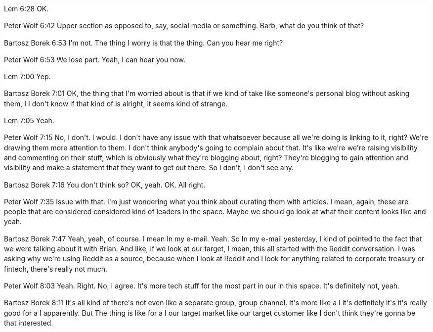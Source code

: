 Lem   6:28
OK.

Peter Wolf   6:42
Upper section as opposed to, say, social media or something. Barb, what do you think of that?

Bartosz Borek   6:53
I'm not. The thing I worry is that the thing. Can you hear me right?

Peter Wolf   6:53
We lose part.
Yeah, I can hear you now.

Lem   7:00
Yep.

Bartosz Borek   7:01
OK, the thing that I'm worried about is that if we kind of take like someone's personal blog without asking them, I I don't know if that kind of is alright, it seems kind of strange.

Lem   7:05
Yeah.

Peter Wolf   7:15
No, I don't. I would. I don't have any issue with that whatsoever because all we're doing is linking to it, right? We're drawing them more attention to them. I don't think anybody's going to complain about that. It's like we're we're raising visibility and commenting on their stuff, which is obviously what they're blogging about, right? They're blogging to gain attention and visibility and make a statement that they want to get out there. So I don't, I don't see any.

Bartosz Borek   7:16
You don't think so?
OK, yeah.
OK. All right.

Peter Wolf   7:35
Issue with that. I'm just wondering what you think about curating them with articles. I mean, again, these are people that are considered considered kind of leaders in the space.
Maybe we should go look at what their content looks like and yeah.

Bartosz Borek   7:47
Yeah, yeah, of course. I mean In my e-mail.
Yeah. So In my e-mail yesterday, I kind of pointed to the fact that we were talking about it with Brian. And like, if we look at our target, I mean, this all started with the Reddit conversation. I was asking why we're using Reddit as a source, because when I look at Reddit and I look for anything related to corporate treasury or fintech, there's really not much.

Peter Wolf   8:03
Yeah.
Right.
No, I agree. It's more tech stuff for the most part in our in this space. It's definitely not, yeah.

Bartosz Borek   8:11
It's all kind of there's not even like a separate group, group channel. It's more like a I it's definitely it's it's really good for a I apparently. But The thing is like for a I our target market like our target customer like I don't think they're gonna be that interested.
